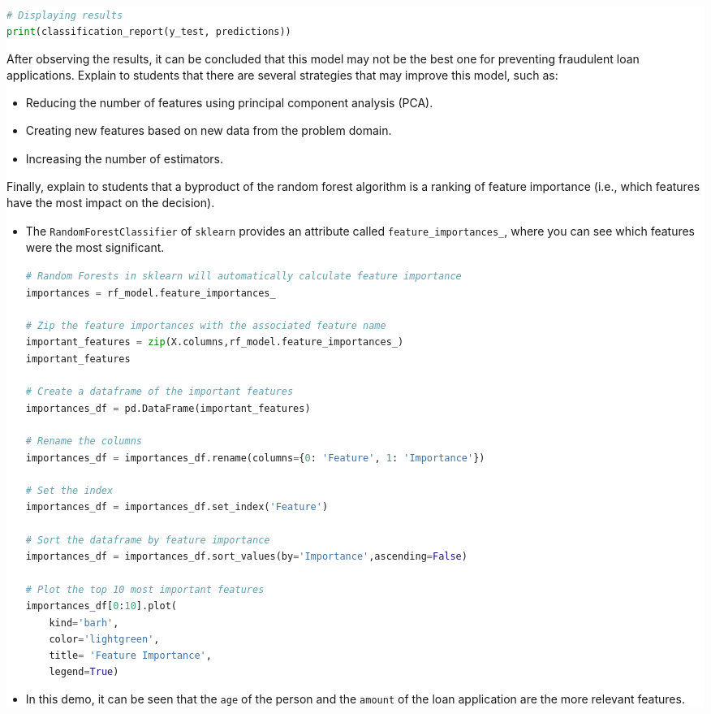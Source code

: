   ```python
  # Displaying results
  print(classification_report(y_test, predictions))
  ```

After observing the results, it can be concluded that this model may not be the best one for preventing fraudulent loan applications. Explain to students that there are several strategies that may improve this model, such as:

* Reducing the number of features using principal component analysis (PCA).

* Creating new features based on new data from the problem domain.

* Increasing the number of estimators.

Finally, explain to students that a byproduct of the random forest algorithm is a ranking of feature importance (i.e., which features have the most impact on the decision).

* The `RandomForestClassifier` of `sklearn` provides an attribute called `feature_importances_`, where you can see which features were the most significant.

  ```python
  # Random Forests in sklearn will automatically calculate feature importance
  importances = rf_model.feature_importances_

  # Zip the feature importances with the associated feature name
  important_features = zip(X.columns,rf_model.feature_importances_)
  important_features

  # Create a dataframe of the important features
  importances_df = pd.DataFrame(important_features)

  # Rename the columns
  importances_df = importances_df.rename(columns={0: 'Feature', 1: 'Importance'})

  # Set the index
  importances_df = importances_df.set_index('Feature')

  # Sort the dataframe by feature importance
  importances_df = importances_df.sort_values(by='Importance',ascending=False)

  # Plot the top 10 most important features
  importances_df[0:10].plot(
      kind='barh',
      color='lightgreen',
      title= 'Feature Importance',
      legend=True)
  ```

* In this demo, it can be seen that the `age` of the person and the `amount` of the loan application are the more relevant features.
